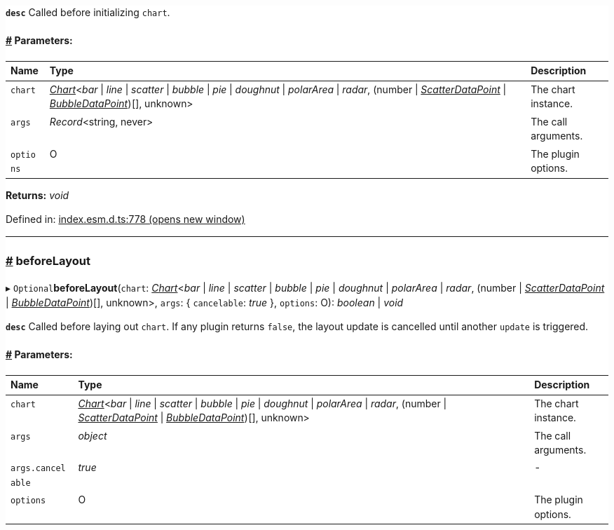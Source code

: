 **`desc`** Called before initializing `chart`.

#### <a href="#parameters-23" class="header-anchor">#</a> Parameters:

<table><thead><tr class="header"><th style="text-align: left;">Name</th><th style="text-align: left;">Type</th><th style="text-align: left;">Description</th></tr></thead><tbody><tr class="odd"><td style="text-align: left;"><code>chart</code></td><td style="text-align: left;"><a href="/docs/3.2.0/api/classes/chart.html"><em>Chart</em></a>&lt;<em>bar</em> | <em>line</em> | <em>scatter</em> | <em>bubble</em> | <em>pie</em> | <em>doughnut</em> | <em>polarArea</em> | <em>radar</em>, (number | <a href="/docs/3.2.0/api/interfaces/scatterdatapoint.html"><em>ScatterDataPoint</em></a> | <a href="/docs/3.2.0/api/interfaces/bubbledatapoint.html"><em>BubbleDataPoint</em></a>)[], unknown&gt;</td><td style="text-align: left;">The chart instance.</td></tr><tr class="even"><td style="text-align: left;"><code>args</code></td><td style="text-align: left;"><em>Record</em>&lt;string, never&gt;</td><td style="text-align: left;">The call arguments.</td></tr><tr class="odd"><td style="text-align: left;"><code>options</code></td><td style="text-align: left;">O</td><td style="text-align: left;">The plugin options.</td></tr></tbody></table>

**Returns:** *void*

Defined in: [index.esm.d.ts:778 <span class="sr-only">(opens new window)</span>](https://github.com/chartjs/Chart.js/blob/0f1d07a/types/index.esm.d.ts#L778)

------------------------------------------------------------------------

### <a href="#beforelayout" class="header-anchor">#</a> beforeLayout

▸ `Optional`**beforeLayout**(`chart`: [*Chart*](/docs/3.2.0/api/classes/chart.html)&lt;*bar* | *line* | *scatter* | *bubble* | *pie* | *doughnut* | *polarArea* | *radar*, (number | [*ScatterDataPoint*](/docs/3.2.0/api/interfaces/scatterdatapoint.html) | [*BubbleDataPoint*](/docs/3.2.0/api/interfaces/bubbledatapoint.html))\[\], unknown&gt;, `args`: { `cancelable`: *true* }, `options`: O): *boolean* | *void*

**`desc`** Called before laying out `chart`. If any plugin returns `false`, the layout update is cancelled until another `update` is triggered.

#### <a href="#parameters-24" class="header-anchor">#</a> Parameters:

<table><thead><tr class="header"><th style="text-align: left;">Name</th><th style="text-align: left;">Type</th><th style="text-align: left;">Description</th></tr></thead><tbody><tr class="odd"><td style="text-align: left;"><code>chart</code></td><td style="text-align: left;"><a href="/docs/3.2.0/api/classes/chart.html"><em>Chart</em></a>&lt;<em>bar</em> | <em>line</em> | <em>scatter</em> | <em>bubble</em> | <em>pie</em> | <em>doughnut</em> | <em>polarArea</em> | <em>radar</em>, (number | <a href="/docs/3.2.0/api/interfaces/scatterdatapoint.html"><em>ScatterDataPoint</em></a> | <a href="/docs/3.2.0/api/interfaces/bubbledatapoint.html"><em>BubbleDataPoint</em></a>)[], unknown&gt;</td><td style="text-align: left;">The chart instance.</td></tr><tr class="even"><td style="text-align: left;"><code>args</code></td><td style="text-align: left;"><em>object</em></td><td style="text-align: left;">The call arguments.</td></tr><tr class="odd"><td style="text-align: left;"><code>args.cancelable</code></td><td style="text-align: left;"><em>true</em></td><td style="text-align: left;">-</td></tr><tr class="even"><td style="text-align: left;"><code>options</code></td><td style="text-align: left;">O</td><td style="text-align: left;">The plugin options.</td></tr></tbody></table>
